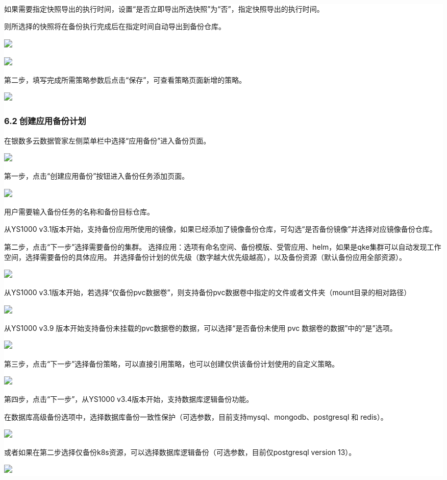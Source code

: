 如果需要指定快照导出的执行时间，设置“是否立即导出所选快照”为“否”，指定快照导出的执行时间。

则所选择的快照将在备份执行完成后在指定时间自动导出到备份仓库。

![](https://gitee.com/jibutech/tech-docs/raw/master/images/strategy-create-exp1-2.10.png)

![](https://gitee.com/jibutech/tech-docs/raw/master/images/strategy-create-exp2-2.10.png)


第二步，填写完成所需策略参数后点击“保存”，可查看策略页面新增的策略。

![](https://gitee.com/jibutech/tech-docs/raw/master/images/strategy-list-3.1.png)


### 6.2 创建应用备份计划

在银数多云数据管家左侧菜单栏中选择“应用备份”进入备份页面。

![](https://gitee.com/jibutech/tech-docs/raw/master/images/backup-config-3.1.png)

第一步，点击“创建应用备份”按钮进入备份任务添加页面。

![](https://gitee.com/jibutech/tech-docs/raw/master/images/create-backup1-3.1.png)

用户需要输入备份任务的名称和备份目标仓库。

从YS1000 v3.1版本开始，支持备份应用所使用的镜像，如果已经添加了镜像备份仓库，可勾选“是否备份镜像”并选择对应镜像备份仓库。

第二步，点击“下一步”选择需要备份的集群。
选择应用：选项有命名空间、备份模版、受管应用、helm，如果是qke集群可以自动发现工作空间，选择需要备份的具体应用。
并选择备份计划的优先级（数字越大优先级越高），以及备份资源（默认备份应用全部资源）。

![](https://gitee.com/jibutech/tech-docs/raw/master/images/create-backup2-2.10.png)

从YS1000 v3.1版本开始，若选择“仅备份pvc数据卷”，则支持备份pvc数据卷中指定的文件或者文件夹（mount目录的相对路径）

![](https://gitee.com/jibutech/tech-docs/raw/master/images/create-backup2-3.1.png)

从YS1000 v3.9 版本开始支持备份未挂载的pvc数据卷的数据，可以选择“是否备份未使用 pvc 数据卷的数据”中的“是”选项。

![](https://gitee.com/jibutech/tech-docs/raw/master/images/create-backup2-3.9.png)

第三步，点击“下一步”选择备份策略，可以直接引用策略，也可以创建仅供该备份计划使用的自定义策略。

![](https://gitee.com/jibutech/tech-docs/raw/master/images/create-backup3-2.10.png)

第四步，点击“下一步”，从YS1000 v3.4版本开始，支持数据库逻辑备份功能。

在数据库高级备份选项中，选择数据库备份一致性保护（可选参数，目前支持mysql、mongodb、postgresql 和 redis）。

![](https://gitee.com/jibutech/tech-docs/raw/master/images/create-backup4-amberapp-3.4.png)

或者如果在第二步选择仅备份k8s资源，可以选择数据库逻辑备份（可选参数，目前仅postgresql version 13）。

![](https://gitee.com/jibutech/tech-docs/raw/master/images/create-backup4-dump-3.4.png)
